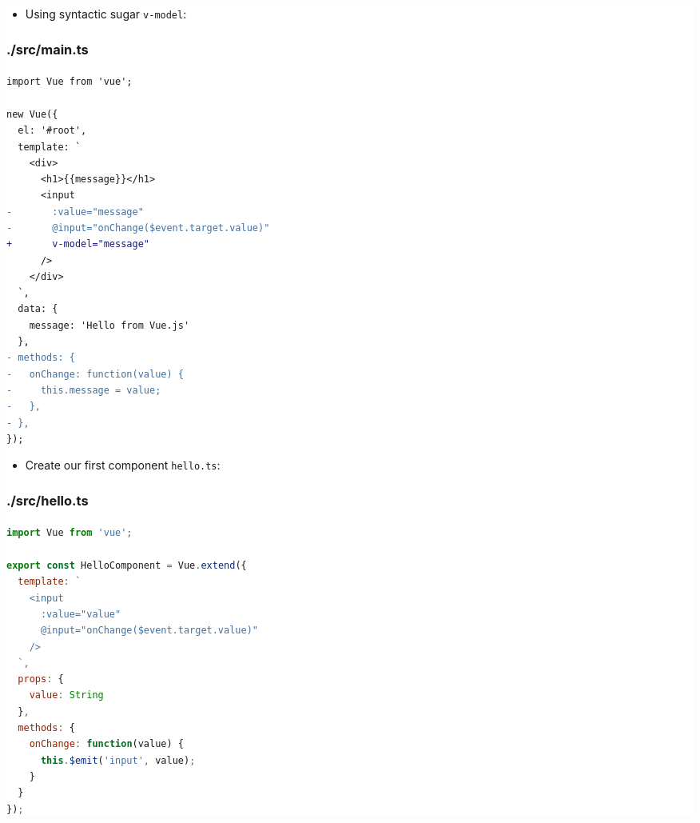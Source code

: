 - Using syntactic sugar `v-model`:

### ./src/main.ts
```diff
import Vue from 'vue';

new Vue({
  el: '#root',
  template: `
    <div>
      <h1>{{message}}</h1>
      <input
-       :value="message"
-       @input="onChange($event.target.value)"
+       v-model="message"
      />
    </div>
  `,
  data: {
    message: 'Hello from Vue.js'
  },
- methods: {
-   onChange: function(value) {
-     this.message = value;
-   },
- },
});

```

- Create our first component `hello.ts`:

### ./src/hello.ts
```javascript
import Vue from 'vue';

export const HelloComponent = Vue.extend({
  template: `
    <input
      :value="value"
      @input="onChange($event.target.value)"
    />
  `,
  props: {
    value: String
  },
  methods: {
    onChange: function(value) {
      this.$emit('input', value);
    }
  }
});

```
